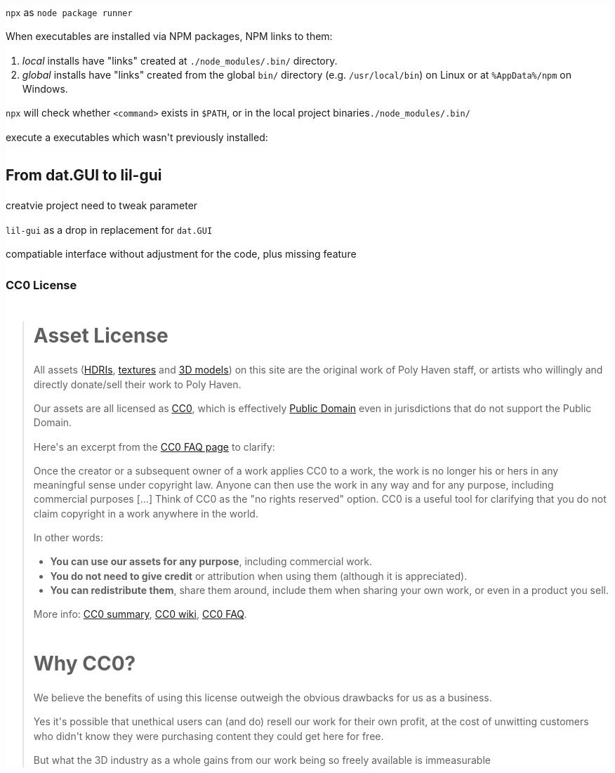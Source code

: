 
`npx` as `node package runner`

When executables are installed via NPM packages, NPM links to them:

1. *local* installs have "links" created at `./node_modules/.bin/` directory.
2. *global* installs have "links" created from the global `bin/` directory (e.g. `/usr/local/bin`) on Linux or at `%AppData%/npm` on Windows.

`npx` will check whether `<command>` exists in `$PATH`, or in the local project binaries`./node_modules/.bin/`

execute a executables which wasn't previously installed:

## From dat.GUI to lil-gui

creatvie project need to tweak parameter 

`lil-gui` as a drop in replacement for `dat.GUI`

compatiable interface without adjustment for the code, plus missing feature





### CC0 License

> # Asset License
>
> All assets ([HDRIs](https://polyhaven.com/hdris), [textures](https://polyhaven.com/textures) and [3D models](https://polyhaven.com/models)) on this site are the original work of Poly Haven staff, or artists who willingly and directly donate/sell their work to Poly Haven.
>
> Our assets are all licensed as [CC0](https://creativecommons.org/publicdomain/zero/1.0/), which is effectively [Public Domain](https://en.wikipedia.org/wiki/Public_domain) even in jurisdictions that do not support the Public Domain.
>
> Here's an excerpt from the [CC0 FAQ page](https://wiki.creativecommons.org/wiki/CC0_FAQ) to clarify:
>
> Once the creator or a subsequent owner of a work applies CC0 to a work, the work is no longer his or hers in any meaningful sense under copyright law. Anyone can then use the work in any way and for any purpose, including commercial purposes [...] Think of CC0 as the "no rights reserved" option. CC0 is a useful tool for clarifying that you do not claim copyright in a work anywhere in the world.
>
> In other words:
>
> - **You can use our assets for any purpose**, including commercial work.
> - **You do not need to give credit** or attribution when using them (although it is appreciated).
> - **You can redistribute them**, share them around, include them when sharing your own work, or even in a product you sell.
>
> More info: [CC0 summary](https://creativecommons.org/publicdomain/zero/1.0/), [CC0 wiki](https://wiki.creativecommons.org/wiki/CC0), [CC0 FAQ](https://wiki.creativecommons.org/wiki/CC0_FAQ).
>
> # Why CC0?
>
> We believe the benefits of using this license outweigh the obvious drawbacks for us as a business.
>
> Yes it's possible that unethical users can (and do) resell our work for their own profit, at the cost of unwitting customers who didn't know they were purchasing content they could get here for free.
>
> But what the 3D industry as a whole gains from our work being so freely available is immeasurable
>

[^course]: [berkely](https://cs184.eecs.berkeley.edu/sp24)
[^course]: [standford](https://web.stanford.edu/class/cs148/index.html)
[^course]: [CMU 15-462/15-662](http://15462.courses.cs.cmu.edu/spring2023/lecture/intro)
